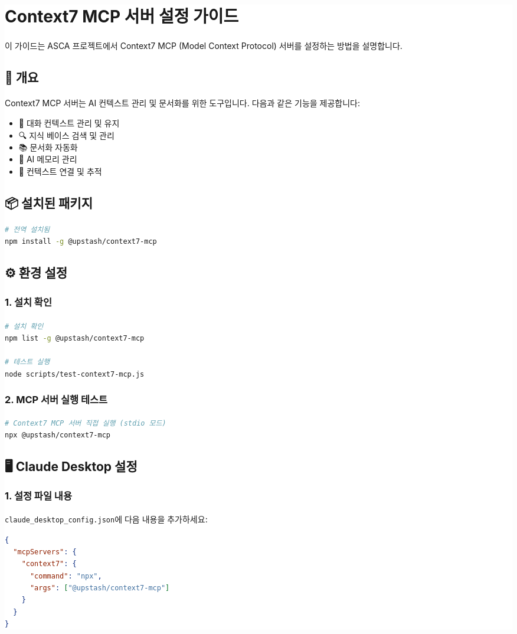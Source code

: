 # Context7 MCP 서버 설정 가이드

이 가이드는 ASCA 프로젝트에서 Context7 MCP (Model Context Protocol) 서버를 설정하는 방법을 설명합니다.

## 🎯 개요

Context7 MCP 서버는 AI 컨텍스트 관리 및 문서화를 위한 도구입니다. 다음과 같은 기능을 제공합니다:

- 📝 대화 컨텍스트 관리 및 유지
- 🔍 지식 베이스 검색 및 관리
- 📚 문서화 자동화
- 🧠 AI 메모리 관리
- 🔗 컨텍스트 연결 및 추적

## 📦 설치된 패키지

```bash
# 전역 설치됨
npm install -g @upstash/context7-mcp
```

## ⚙️ 환경 설정

### 1. 설치 확인

```bash
# 설치 확인
npm list -g @upstash/context7-mcp

# 테스트 실행
node scripts/test-context7-mcp.js
```

### 2. MCP 서버 실행 테스트

```bash
# Context7 MCP 서버 직접 실행 (stdio 모드)
npx @upstash/context7-mcp
```

## 🖥️ Claude Desktop 설정

### 1. 설정 파일 내용

`claude_desktop_config.json`에 다음 내용을 추가하세요:

```json
{
  "mcpServers": {
    "context7": {
      "command": "npx",
      "args": ["@upstash/context7-mcp"]
    }
  }
}
```
